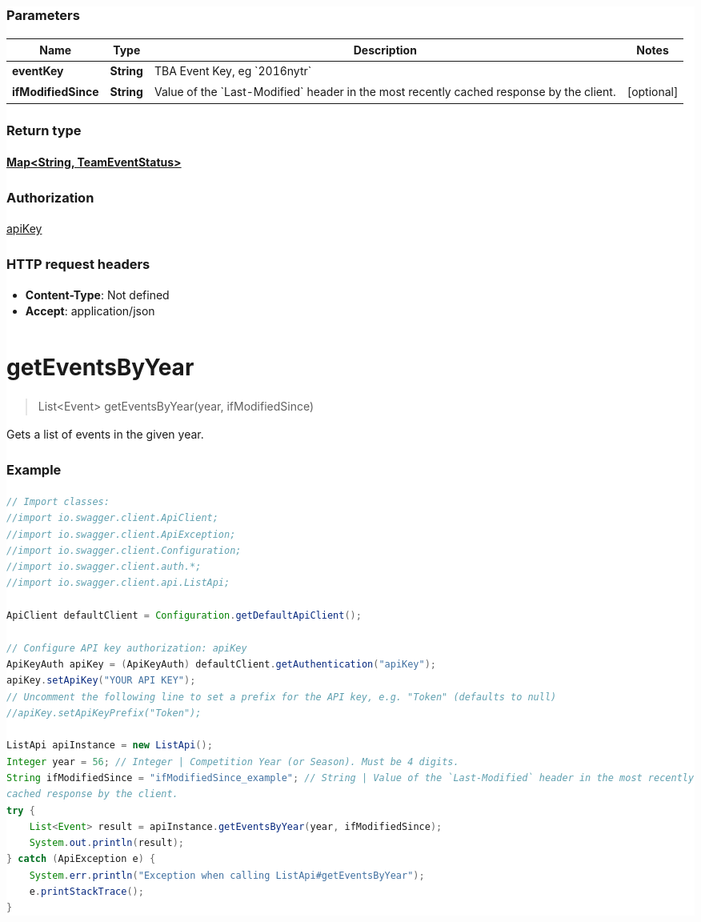 ### Parameters

Name | Type | Description  | Notes
------------- | ------------- | ------------- | -------------
 **eventKey** | **String**| TBA Event Key, eg &#x60;2016nytr&#x60; |
 **ifModifiedSince** | **String**| Value of the &#x60;Last-Modified&#x60; header in the most recently cached response by the client. | [optional]

### Return type

[**Map&lt;String, TeamEventStatus&gt;**](TeamEventStatus.md)

### Authorization

[apiKey](../README.md#apiKey)

### HTTP request headers

 - **Content-Type**: Not defined
 - **Accept**: application/json

<a name="getEventsByYear"></a>
# **getEventsByYear**
> List&lt;Event&gt; getEventsByYear(year, ifModifiedSince)



Gets a list of events in the given year.

### Example
```java
// Import classes:
//import io.swagger.client.ApiClient;
//import io.swagger.client.ApiException;
//import io.swagger.client.Configuration;
//import io.swagger.client.auth.*;
//import io.swagger.client.api.ListApi;

ApiClient defaultClient = Configuration.getDefaultApiClient();

// Configure API key authorization: apiKey
ApiKeyAuth apiKey = (ApiKeyAuth) defaultClient.getAuthentication("apiKey");
apiKey.setApiKey("YOUR API KEY");
// Uncomment the following line to set a prefix for the API key, e.g. "Token" (defaults to null)
//apiKey.setApiKeyPrefix("Token");

ListApi apiInstance = new ListApi();
Integer year = 56; // Integer | Competition Year (or Season). Must be 4 digits.
String ifModifiedSince = "ifModifiedSince_example"; // String | Value of the `Last-Modified` header in the most recently cached response by the client.
try {
    List<Event> result = apiInstance.getEventsByYear(year, ifModifiedSince);
    System.out.println(result);
} catch (ApiException e) {
    System.err.println("Exception when calling ListApi#getEventsByYear");
    e.printStackTrace();
}
```

